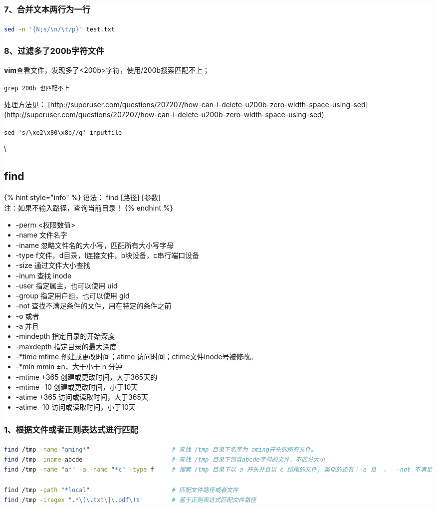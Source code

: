 ### 7、合并文本两行为一行

```bash
sed -n '{N;s/\n/\t/p}' test.txt
```

### 8、过滤多了200b字符文件

**vim**查看文件，发现多了<200b>字符，使用/200b搜索匹配不上；

```
grep 200b 也匹配不上
```

处理方法见： [http://superuser.com/questions/207207/how-can-i-delete-u200b-zero-width-space-using-sed](http://superuser.com/questions/207207/how-can-i-delete-u200b-zero-width-space-using-sed)

```
sed 's/\xe2\x80\x8b//g' inputfile
```

\


## find

{% hint style="info" %}
语法： find \[路径] \[参数]\
注：如果不输入路径，查询当前目录！
{% endhint %}

* \-perm <权限数值>
* \-name 文件名字
* \-iname 忽略文件名的大小写，匹配所有大小写字母
* \-type f文件，d目录，l连接文件，b块设备，c串行端口设备
* \-size 通过文件大小查找
* \-inum 查找 inode
* \-user 指定属主，也可以使用 uid
* \-group 指定用户组，也可以使用 gid
* \-not 查找不满足条件的文件，用在特定的条件之前
* \-o 或者
* \-a 并且
* \-mindepth 指定目录的开始深度
* \-maxdepth 指定目录的最大深度
* \-\*time mtime 创建或更改时间；atime 访问时间；ctime文件inode号被修改。
* \-\*min mmin ±n，大于小于 n 分钟
* \-mtime +365 创建或更改时间，大于365天的
* \-mtime -10 创建或更改时间，小于10天
* \-atime +365 访问或读取时间，大于365天
* \-atime -10 访问或读取时间，小于10天

### 1、根据文件或者正则表达式进行匹配

```bash
find /tmp -name "aming*"                       # 查找 /tmp 目录下名字为 aming开头的所有文件。
find /tmp -iname abcde                         # 查找 /tmp 目录下包含abcde字母的文件，不区分大小
find /tmp -name "a*" -a -name "*c" -type f     # 搜索 /tmp 目录下以 a 开头并且以 c 结尾的文件, 类似的还有：-a 且  ，  -not 不满足

find /tmp -path "*local"                       # 匹配文件路径或者文件
find /tmp -iregex ".*\(\.txt\|\.pdf\)$"        # 基于正则表达式匹配文件路径
```
